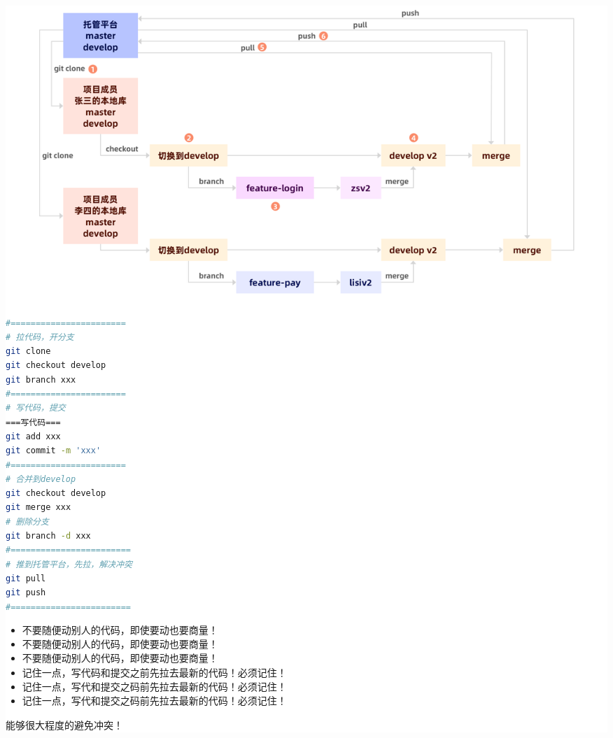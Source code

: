 ![image-20210318143710841](..\img\image-20210318143710841-89588c83.png)

```bash
#=======================
# 拉代码，开分支
git clone
git checkout develop
git branch xxx
#=======================
# 写代码，提交
===写代码===
git add xxx
git commit -m 'xxx'
#=======================
# 合并到develop
git checkout develop
git merge xxx
# 删除分支
git branch -d xxx
#========================
# 推到托管平台，先拉，解决冲突
git pull
git push
#========================
```

- 不要随便动别人的代码，即使要动也要商量！
- 不要随便动别人的代码，即使要动也要商量！
- 不要随便动别人的代码，即使要动也要商量！
- 记住一点，写代码和提交之前先拉去最新的代码！必须记住！
- 记住一点，写代和提交之码前先拉去最新的代码！必须记住！
- 记住一点，写代和提交之码前先拉去最新的代码！必须记住！

能够很大程度的避免冲突！